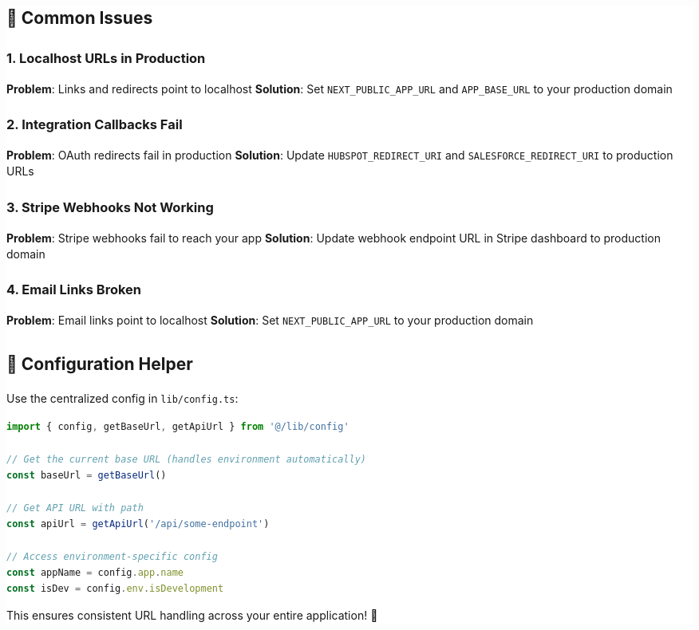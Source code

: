 ## 📝 **Common Issues**

### **1. Localhost URLs in Production**
**Problem**: Links and redirects point to localhost
**Solution**: Set `NEXT_PUBLIC_APP_URL` and `APP_BASE_URL` to your production domain

### **2. Integration Callbacks Fail**
**Problem**: OAuth redirects fail in production
**Solution**: Update `HUBSPOT_REDIRECT_URI` and `SALESFORCE_REDIRECT_URI` to production URLs

### **3. Stripe Webhooks Not Working**
**Problem**: Stripe webhooks fail to reach your app
**Solution**: Update webhook endpoint URL in Stripe dashboard to production domain

### **4. Email Links Broken**
**Problem**: Email links point to localhost
**Solution**: Set `NEXT_PUBLIC_APP_URL` to your production domain

## 🔧 **Configuration Helper**

Use the centralized config in `lib/config.ts`:

```typescript
import { config, getBaseUrl, getApiUrl } from '@/lib/config'

// Get the current base URL (handles environment automatically)
const baseUrl = getBaseUrl()

// Get API URL with path
const apiUrl = getApiUrl('/api/some-endpoint')

// Access environment-specific config
const appName = config.app.name
const isDev = config.env.isDevelopment
```

This ensures consistent URL handling across your entire application! 🎯